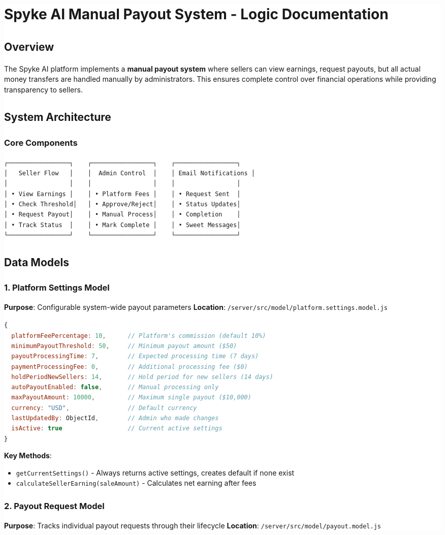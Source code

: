 # Spyke AI Manual Payout System - Logic Documentation

## Overview
The Spyke AI platform implements a **manual payout system** where sellers can view earnings, request payouts, but all actual money transfers are handled manually by administrators. This ensures complete control over financial operations while providing transparency to sellers.

## System Architecture

### Core Components
```
┌─────────────────┐    ┌─────────────────┐    ┌─────────────────┐
│   Seller Flow   │    │  Admin Control  │    │ Email Notifications │
│                 │    │                 │    │                 │
│ • View Earnings │    │ • Platform Fees │    │ • Request Sent  │
│ • Check Threshold│   │ • Approve/Reject│    │ • Status Updates│
│ • Request Payout│    │ • Manual Process│    │ • Completion    │
│ • Track Status  │    │ • Mark Complete │    │ • Sweet Messages│
└─────────────────┘    └─────────────────┘    └─────────────────┘
```

## Data Models

### 1. Platform Settings Model
**Purpose**: Configurable system-wide payout parameters
**Location**: `/server/src/model/platform.settings.model.js`

```javascript
{
  platformFeePercentage: 10,      // Platform's commission (default 10%)
  minimumPayoutThreshold: 50,     // Minimum payout amount ($50)
  payoutProcessingTime: 7,        // Expected processing time (7 days)
  paymentProcessingFee: 0,        // Additional processing fee ($0)
  holdPeriodNewSellers: 14,       // Hold period for new sellers (14 days)
  autoPayoutEnabled: false,       // Manual processing only
  maxPayoutAmount: 10000,         // Maximum single payout ($10,000)
  currency: "USD",                // Default currency
  lastUpdatedBy: ObjectId,        // Admin who made changes
  isActive: true                  // Current active settings
}
```

**Key Methods**:
- `getCurrentSettings()` - Always returns active settings, creates default if none exist
- `calculateSellerEarning(saleAmount)` - Calculates net earning after fees

### 2. Payout Request Model
**Purpose**: Tracks individual payout requests through their lifecycle
**Location**: `/server/src/model/payout.model.js`
